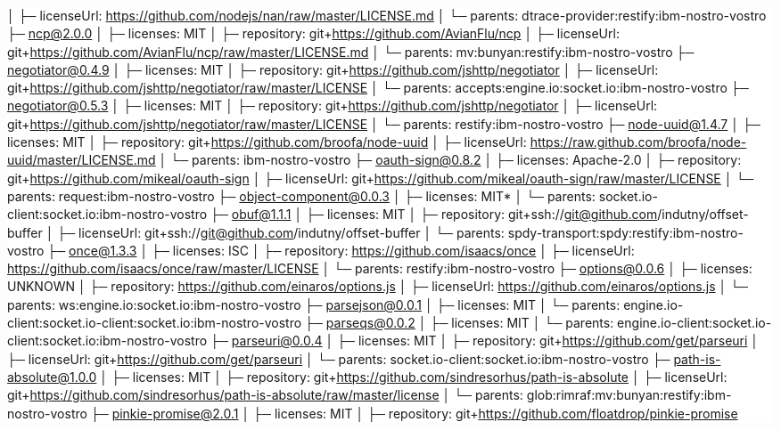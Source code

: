 │  ├─ licenseUrl: https://github.com/nodejs/nan/raw/master/LICENSE.md
│  └─ parents: dtrace-provider:restify:ibm-nostro-vostro
├─ ncp@2.0.0
│  ├─ licenses: MIT
│  ├─ repository: git+https://github.com/AvianFlu/ncp
│  ├─ licenseUrl: git+https://github.com/AvianFlu/ncp/raw/master/LICENSE.md
│  └─ parents: mv:bunyan:restify:ibm-nostro-vostro
├─ negotiator@0.4.9
│  ├─ licenses: MIT
│  ├─ repository: git+https://github.com/jshttp/negotiator
│  ├─ licenseUrl: git+https://github.com/jshttp/negotiator/raw/master/LICENSE
│  └─ parents: accepts:engine.io:socket.io:ibm-nostro-vostro
├─ negotiator@0.5.3
│  ├─ licenses: MIT
│  ├─ repository: git+https://github.com/jshttp/negotiator
│  ├─ licenseUrl: git+https://github.com/jshttp/negotiator/raw/master/LICENSE
│  └─ parents: restify:ibm-nostro-vostro
├─ node-uuid@1.4.7
│  ├─ licenses: MIT
│  ├─ repository: git+https://github.com/broofa/node-uuid
│  ├─ licenseUrl: https://raw.github.com/broofa/node-uuid/master/LICENSE.md
│  └─ parents: ibm-nostro-vostro
├─ oauth-sign@0.8.2
│  ├─ licenses: Apache-2.0
│  ├─ repository: git+https://github.com/mikeal/oauth-sign
│  ├─ licenseUrl: git+https://github.com/mikeal/oauth-sign/raw/master/LICENSE
│  └─ parents: request:ibm-nostro-vostro
├─ object-component@0.0.3
│  ├─ licenses: MIT*
│  └─ parents: socket.io-client:socket.io:ibm-nostro-vostro
├─ obuf@1.1.1
│  ├─ licenses: MIT
│  ├─ repository: git+ssh://git@github.com/indutny/offset-buffer
│  ├─ licenseUrl: git+ssh://git@github.com/indutny/offset-buffer
│  └─ parents: spdy-transport:spdy:restify:ibm-nostro-vostro
├─ once@1.3.3
│  ├─ licenses: ISC
│  ├─ repository: https://github.com/isaacs/once
│  ├─ licenseUrl: https://github.com/isaacs/once/raw/master/LICENSE
│  └─ parents: restify:ibm-nostro-vostro
├─ options@0.0.6
│  ├─ licenses: UNKNOWN
│  ├─ repository: https://github.com/einaros/options.js
│  ├─ licenseUrl: https://github.com/einaros/options.js
│  └─ parents: ws:engine.io:socket.io:ibm-nostro-vostro
├─ parsejson@0.0.1
│  ├─ licenses: MIT
│  └─ parents: engine.io-client:socket.io-client:socket.io:ibm-nostro-vostro
├─ parseqs@0.0.2
│  ├─ licenses: MIT
│  └─ parents: engine.io-client:socket.io-client:socket.io:ibm-nostro-vostro
├─ parseuri@0.0.4
│  ├─ licenses: MIT
│  ├─ repository: git+https://github.com/get/parseuri
│  ├─ licenseUrl: git+https://github.com/get/parseuri
│  └─ parents: socket.io-client:socket.io:ibm-nostro-vostro
├─ path-is-absolute@1.0.0
│  ├─ licenses: MIT
│  ├─ repository: git+https://github.com/sindresorhus/path-is-absolute
│  ├─ licenseUrl: git+https://github.com/sindresorhus/path-is-absolute/raw/master/license
│  └─ parents: glob:rimraf:mv:bunyan:restify:ibm-nostro-vostro
├─ pinkie-promise@2.0.1
│  ├─ licenses: MIT
│  ├─ repository: git+https://github.com/floatdrop/pinkie-promise
